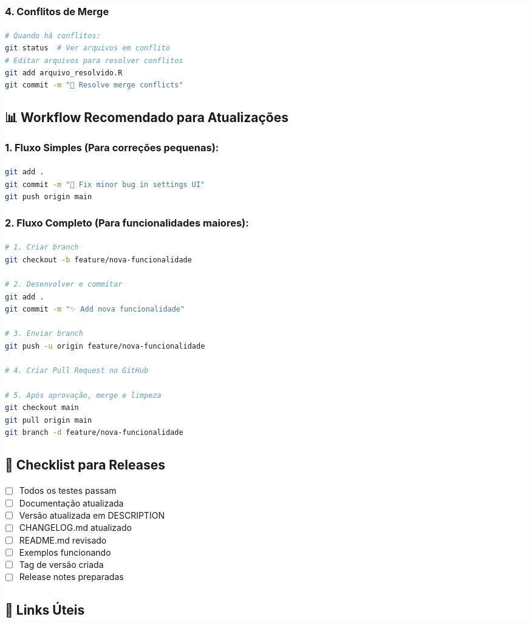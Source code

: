### 4. Conflitos de Merge

```bash
# Quando há conflitos:
git status  # Ver arquivos em conflito
# Editar arquivos para resolver conflitos
git add arquivo_resolvido.R
git commit -m "🔀 Resolve merge conflicts"
```

## 📊 **Workflow Recomendado para Atualizações**

### 1. Fluxo Simples (Para correções pequenas):
```bash
git add .
git commit -m "🐛 Fix minor bug in settings UI"
git push origin main
```

### 2. Fluxo Completo (Para funcionalidades maiores):
```bash
# 1. Criar branch
git checkout -b feature/nova-funcionalidade

# 2. Desenvolver e commitar
git add .
git commit -m "✨ Add nova funcionalidade"

# 3. Enviar branch
git push -u origin feature/nova-funcionalidade

# 4. Criar Pull Request no GitHub

# 5. Após aprovação, merge e limpeza
git checkout main
git pull origin main
git branch -d feature/nova-funcionalidade
```

## 🎯 **Checklist para Releases**

- [ ] Todos os testes passam
- [ ] Documentação atualizada
- [ ] Versão atualizada em DESCRIPTION
- [ ] CHANGELOG.md atualizado
- [ ] README.md revisado
- [ ] Exemplos funcionando
- [ ] Tag de versão criada
- [ ] Release notes preparadas

## 🔗 **Links Úteis**
